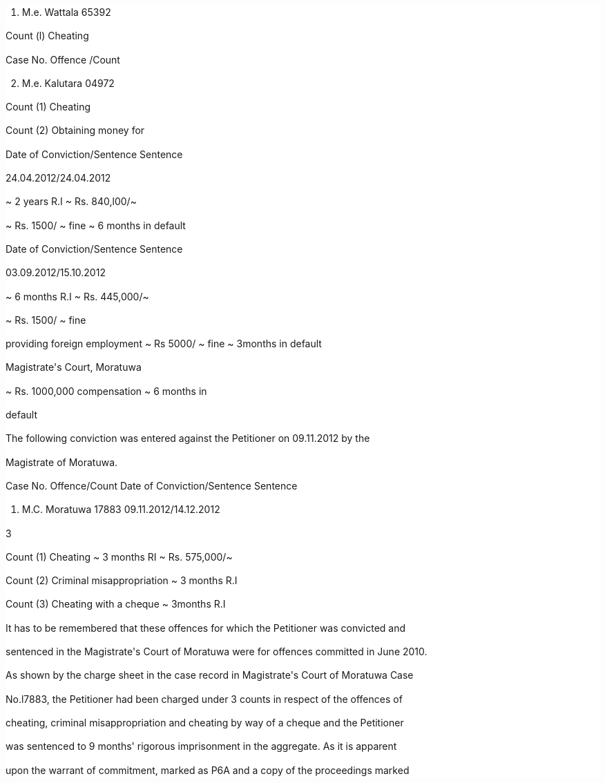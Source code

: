 1. M.e. Wattala 65392

Count (l) Cheating

Case No. Offence /Count

2. M.e. Kalutara 04972

Count (1) Cheating

Count (2) Obtaining money for

Date of Conviction/Sentence Sentence

24.04.2012/24.04.2012

~ 2 years R.I ~ Rs. 840,l00/~

~ Rs. 1500/ ~ fine ~ 6 months in default

Date of Conviction/Sentence Sentence

03.09.2012/15.10.2012

~ 6 months R.I ~ Rs. 445,000/~

~ Rs. 1500/ ~ fine

providing foreign employment ~ Rs 5000/ ~ fine ~ 3months in default

Magistrate's Court, Moratuwa

~ Rs. 1000,000 compensation ~ 6 months in

default

The following conviction was entered against the Petitioner on 09.11.2012 by the

Magistrate of Moratuwa.

Case No. Offence/Count Date of Conviction/Sentence Sentence

1. M.C. Moratuwa 17883 09.11.2012/14.12.2012

3

Count (1) Cheating ~ 3 months RI ~ Rs. 575,000/~

Count (2) Criminal misappropriation ~ 3 months R.I

Count (3) Cheating with a cheque ~ 3months R.I

It has to be remembered that these offences for which the Petitioner was convicted and

sentenced in the Magistrate's Court of Moratuwa were for offences committed in June 2010.

As shown by the charge sheet in the case record in Magistrate's Court of Moratuwa Case

No.l7883, the Petitioner had been charged under 3 counts in respect of the offences of

cheating, criminal misappropriation and cheating by way of a cheque and the Petitioner

was sentenced to 9 months' rigorous imprisonment in the aggregate. As it is apparent

upon the warrant of commitment, marked as P6A and a copy of the proceedings marked
